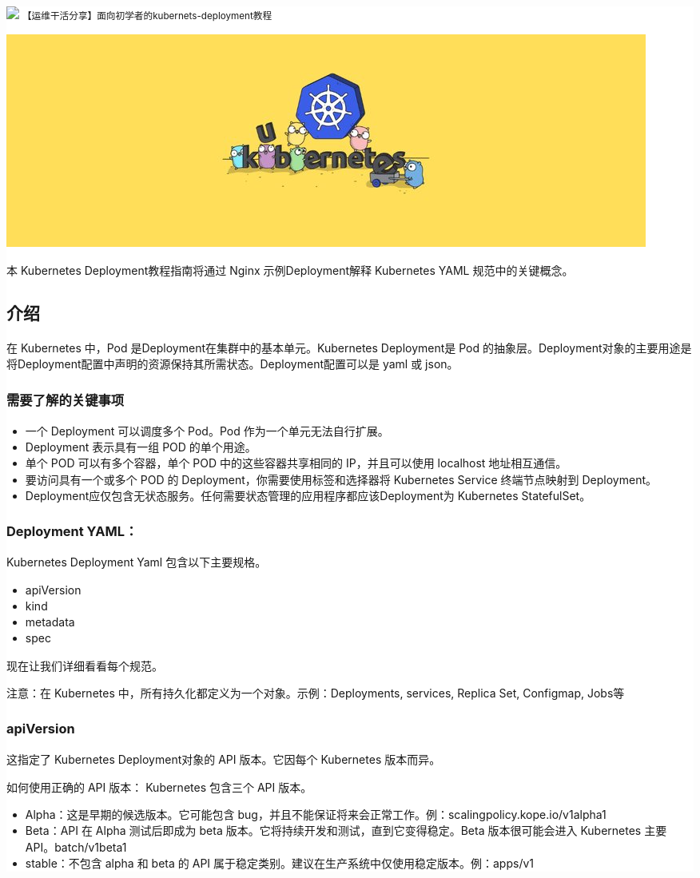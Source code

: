 <img src="/assets/image/k8s.png" style="max-width: 70%; height: auto;">
<small>【运维干活分享】面向初学者的kubernets-deployment教程</small>

![](image-44.png)

本 Kubernetes Deployment教程指南将通过 Nginx 示例Deployment解释 Kubernetes YAML 规范中的关键概念。

## 介绍

在 Kubernetes 中，Pod 是Deployment在集群中的基本单元。Kubernetes Deployment是 Pod 的抽象层。Deployment对象的主要用途是将Deployment配置中声明的资源保持其所需状态。Deployment配置可以是 yaml 或 json。

### 需要了解的关键事项

- 一个 Deployment 可以调度多个 Pod。Pod 作为一个单元无法自行扩展。
- Deployment 表示具有一组 POD 的单个用途。
- 单个 POD 可以有多个容器，单个 POD 中的这些容器共享相同的 IP，并且可以使用 localhost 地址相互通信。
- 要访问具有一个或多个 POD 的 Deployment，你需要使用标签和选择器将 Kubernetes Service 终端节点映射到 Deployment。
- Deployment应仅包含无状态服务。任何需要状态管理的应用程序都应该Deployment为 Kubernetes StatefulSet。

### Deployment YAML：

Kubernetes Deployment Yaml 包含以下主要规格。

- apiVersion
- kind
- metadata
- spec
  
现在让我们详细看看每个规范。

注意：在 Kubernetes 中，所有持久化都定义为一个对象。示例：Deployments, services, Replica Set, Configmap, Jobs等

### apiVersion

这指定了 Kubernetes Deployment对象的 API 版本。它因每个 Kubernetes 版本而异。

如何使用正确的 API 版本： Kubernetes 包含三个 API 版本。

- Alpha：这是早期的候选版本。它可能包含 bug，并且不能保证将来会正常工作。例：scalingpolicy.kope.io/v1alpha1
- Beta：API 在 Alpha 测试后即成为 beta 版本。它将持续开发和测试，直到它变得稳定。Beta 版本很可能会进入 Kubernetes 主要 API。batch/v1beta1
- stable：不包含 alpha 和 beta 的 API 属于稳定类别。建议在生产系统中仅使用稳定版本。例：apps/v1
